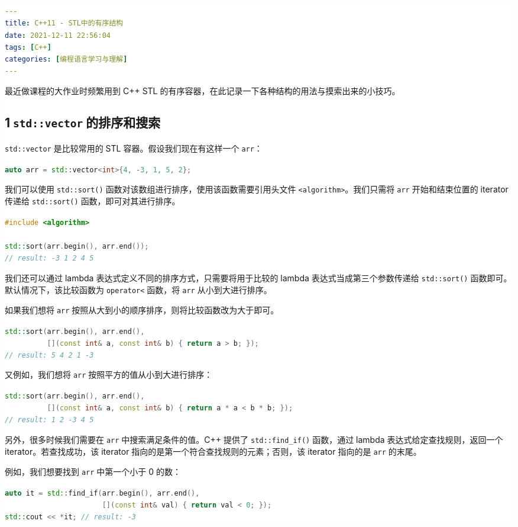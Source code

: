 ```yaml
---
title: C++11 - STL中的有序结构
date: 2021-12-11 22:56:04
tags: [C++]
categories: [编程语言学习与理解]
---
```


最近做课程的大作业时频繁用到 C++ STL 的有序容器，在此记录一下各种结构的用法与摸索出来的小技巧。

## 1 `std::vector` 的排序和搜索

`std::vector` 是比较常用的 STL 容器。假设我们现在有这样一个 `arr`：

```c++
auto arr = std::vector<int>{4, -3, 1, 5, 2};
```

我们可以使用 `std::sort()` 函数对该数组进行排序，使用该函数需要引用头文件 `<algorithm>`。我们只需将 `arr` 开始和结束位置的 iterator 传递给 `std::sort()` 函数，即可对其进行排序。

```c++
#include <algorithm>

std::sort(arr.begin(), arr.end());
// result: -3 1 2 4 5
```

我们还可以通过 lambda 表达式定义不同的排序方式，只需要将用于比较的 lambda 表达式当成第三个参数传递给 `std::sort()` 函数即可。默认情况下，该比较函数为 `operator<` 函数，将 `arr` 从小到大进行排序。

如果我们想将 `arr` 按照从大到小的顺序排序，则将比较函数改为大于即可。

```c++
std::sort(arr.begin(), arr.end(),
          [](const int& a, const int& b) { return a > b; });
// result: 5 4 2 1 -3
```

又例如，我们想将 `arr` 按照平方的值从小到大进行排序：

```c++
std::sort(arr.begin(), arr.end(),
          [](const int& a, const int& b) { return a * a < b * b; });
// result: 1 2 -3 4 5
```

另外，很多时候我们需要在 `arr` 中搜索满足条件的值。C++ 提供了 `std::find_if()` 函数，通过 lambda 表达式给定查找规则，返回一个 iterator。若查找成功，该 iterator 指向的是第一个符合查找规则的元素；否则，该 iterator 指向的是 `arr` 的末尾。

例如，我们想要找到 `arr` 中第一个小于 0 的数：

```c++
auto it = std::find_if(arr.begin(), arr.end(),
                       [](const int& val) { return val < 0; });
std::cout << *it; // result: -3
```
